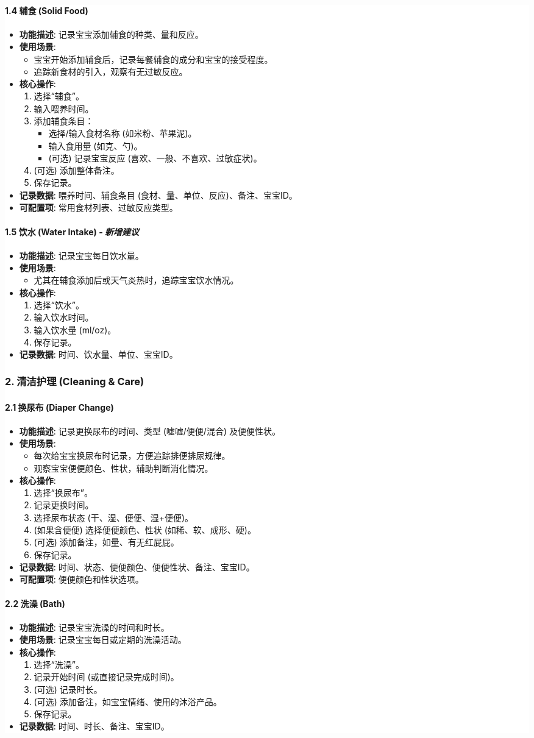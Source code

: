#### 1.4 辅食 (Solid Food)

- **功能描述**: 记录宝宝添加辅食的种类、量和反应。
- **使用场景**:
  - 宝宝开始添加辅食后，记录每餐辅食的成分和宝宝的接受程度。
  - 追踪新食材的引入，观察有无过敏反应。
- **核心操作**:
     1. 选择“辅食”。
     2. 输入喂养时间。
     3. 添加辅食条目：
        - 选择/输入食材名称 (如米粉、苹果泥)。
        - 输入食用量 (如克、勺)。
        - (可选) 记录宝宝反应 (喜欢、一般、不喜欢、过敏症状)。
     4. (可选) 添加整体备注。
     5. 保存记录。
- **记录数据**: 喂养时间、辅食条目 (食材、量、单位、反应)、备注、宝宝ID。
- **可配置项**: 常用食材列表、过敏反应类型。

#### 1.5 饮水 (Water Intake) - *新增建议*

- **功能描述**: 记录宝宝每日饮水量。
- **使用场景**:
  - 尤其在辅食添加后或天气炎热时，追踪宝宝饮水情况。
- **核心操作**:
     1. 选择“饮水”。
     2. 输入饮水时间。
     3. 输入饮水量 (ml/oz)。
     4. 保存记录。
- **记录数据**: 时间、饮水量、单位、宝宝ID。

### 2. 清洁护理 (Cleaning & Care)

#### 2.1 换尿布 (Diaper Change)

- **功能描述**: 记录更换尿布的时间、类型 (嘘嘘/便便/混合) 及便便性状。
- **使用场景**:
  - 每次给宝宝换尿布时记录，方便追踪排便排尿规律。
  - 观察宝宝便便颜色、性状，辅助判断消化情况。
- **核心操作**:
     1. 选择“换尿布”。
     2. 记录更换时间。
     3. 选择尿布状态 (干、湿、便便、湿+便便)。
     4. (如果含便便) 选择便便颜色、性状 (如稀、软、成形、硬)。
     5. (可选) 添加备注，如量、有无红屁屁。
     6. 保存记录。
- **记录数据**: 时间、状态、便便颜色、便便性状、备注、宝宝ID。
- **可配置项**: 便便颜色和性状选项。

#### 2.2 洗澡 (Bath)

- **功能描述**: 记录宝宝洗澡的时间和时长。
- **使用场景**: 记录宝宝每日或定期的洗澡活动。
- **核心操作**:
     1. 选择“洗澡”。
     2. 记录开始时间 (或直接记录完成时间)。
     3. (可选) 记录时长。
     4. (可选) 添加备注，如宝宝情绪、使用的沐浴产品。
     5. 保存记录。
- **记录数据**: 时间、时长、备注、宝宝ID。
